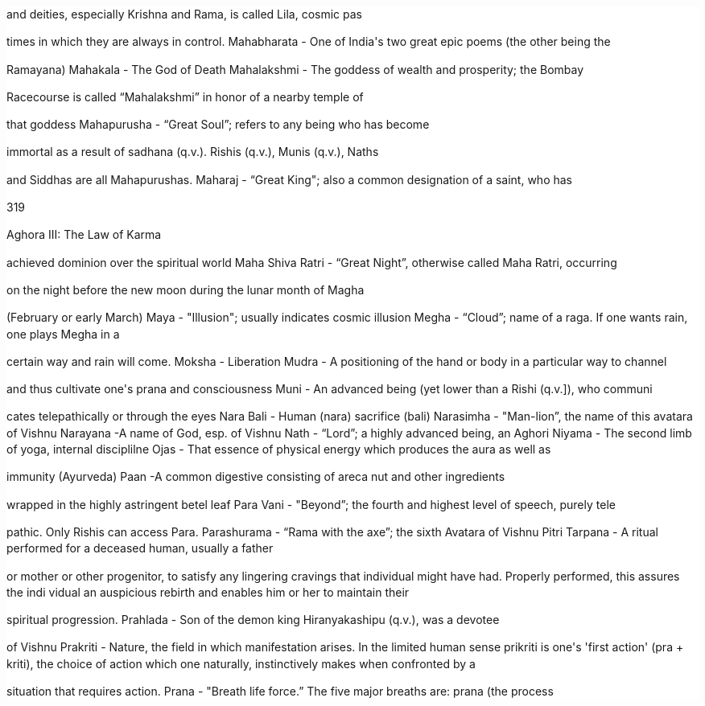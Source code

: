 and deities, especially Krishna and Rama, is called Lila, cosmic pas 

times in which they are always in control. Mahabharata - One of India's two great epic poems (the other being the 

Ramayana) Mahakala - The God of Death Mahalakshmi - The goddess of wealth and prosperity; the Bombay 

Racecourse is called “Mahalakshmi” in honor of a nearby temple of 

that goddess Mahapurusha - “Great Soul”; refers to any being who has become 

immortal as a result of sadhana (q.v.). Rishis (q.v.), Munis (q.v.), Naths 

and Siddhas are all Mahapurushas. Maharaj - “Great King"; also a common designation of a saint, who has 

319 

Aghora III: The Law of Karma 

achieved dominion over the spiritual world Maha Shiva Ratri - “Great Night”, otherwise called Maha Ratri, occurring 

on the night before the new moon during the lunar month of Magha 

(February or early March) Maya - "Illusion"; usually indicates cosmic illusion Megha - “Cloud”; name of a raga. If one wants rain, one plays Megha in a 

certain way and rain will come. Moksha - Liberation Mudra - A positioning of the hand or body in a particular way to channel 

and thus cultivate one's prana and consciousness Muni - An advanced being (yet lower than a Rishi (q.v.]), who communi 

cates telepathically or through the eyes Nara Bali - Human (nara) sacrifice (bali) Narasimha - "Man-lion”, the name of this avatara of Vishnu Narayana -A name of God, esp. of Vishnu Nath - “Lord”; a highly advanced being, an Aghori Niyama - The second limb of yoga, internal disciplilne Ojas - That essence of physical energy which produces the aura as well as 

immunity (Ayurveda) Paan -A common digestive consisting of areca nut and other ingredients 

wrapped in the highly astringent betel leaf Para Vani - "Beyond”; the fourth and highest level of speech, purely tele 

pathic. Only Rishis can access Para. Parashurama - “Rama with the axe”; the sixth Avatara of Vishnu Pitri Tarpana - A ritual performed for a deceased human, usually a father 

or mother or other progenitor, to satisfy any lingering cravings that individual might have had. Properly performed, this assures the indi vidual an auspicious rebirth and enables him or her to maintain their 

spiritual progression. Prahlada - Son of the demon king Hiranyakashipu (q.v.), was a devotee 

of Vishnu Prakriti - Nature, the field in which manifestation arises. In the limited human sense prikriti is one's 'first action' (pra + kriti), the choice of action which one naturally, instinctively makes when confronted by a 

situation that requires action. Prana - "Breath life force.” The five major breaths are: prana (the process 
